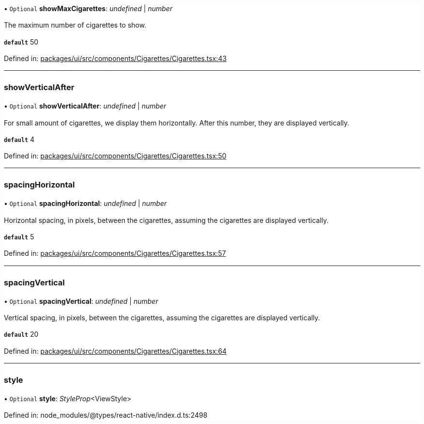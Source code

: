 • `Optional` **showMaxCigarettes**: *undefined* \| *number*

The maximum number of cigarettes to show.

**`default`** 50

Defined in: [packages/ui/src/components/Cigarettes/Cigarettes.tsx:43](https://github.com/shootismoke/common/blob/1e71707/packages/ui/src/components/Cigarettes/Cigarettes.tsx#L43)

___

### showVerticalAfter

• `Optional` **showVerticalAfter**: *undefined* \| *number*

For small amount of cigarettes, we display them horizontally. After this
number, they are displayed vertically.

**`default`** 4

Defined in: [packages/ui/src/components/Cigarettes/Cigarettes.tsx:50](https://github.com/shootismoke/common/blob/1e71707/packages/ui/src/components/Cigarettes/Cigarettes.tsx#L50)

___

### spacingHorizontal

• `Optional` **spacingHorizontal**: *undefined* \| *number*

Horizontal spacing, in pixels, between the cigarettes, assuming the
cigarettes are displayed vertically.

**`default`** 5

Defined in: [packages/ui/src/components/Cigarettes/Cigarettes.tsx:57](https://github.com/shootismoke/common/blob/1e71707/packages/ui/src/components/Cigarettes/Cigarettes.tsx#L57)

___

### spacingVertical

• `Optional` **spacingVertical**: *undefined* \| *number*

Vertical spacing, in pixels, between the cigarettes, assuming the
cigarettes are displayed vertically.

**`default`** 20

Defined in: [packages/ui/src/components/Cigarettes/Cigarettes.tsx:64](https://github.com/shootismoke/common/blob/1e71707/packages/ui/src/components/Cigarettes/Cigarettes.tsx#L64)

___

### style

• `Optional` **style**: *StyleProp*<ViewStyle\>

Defined in: node_modules/@types/react-native/index.d.ts:2498

